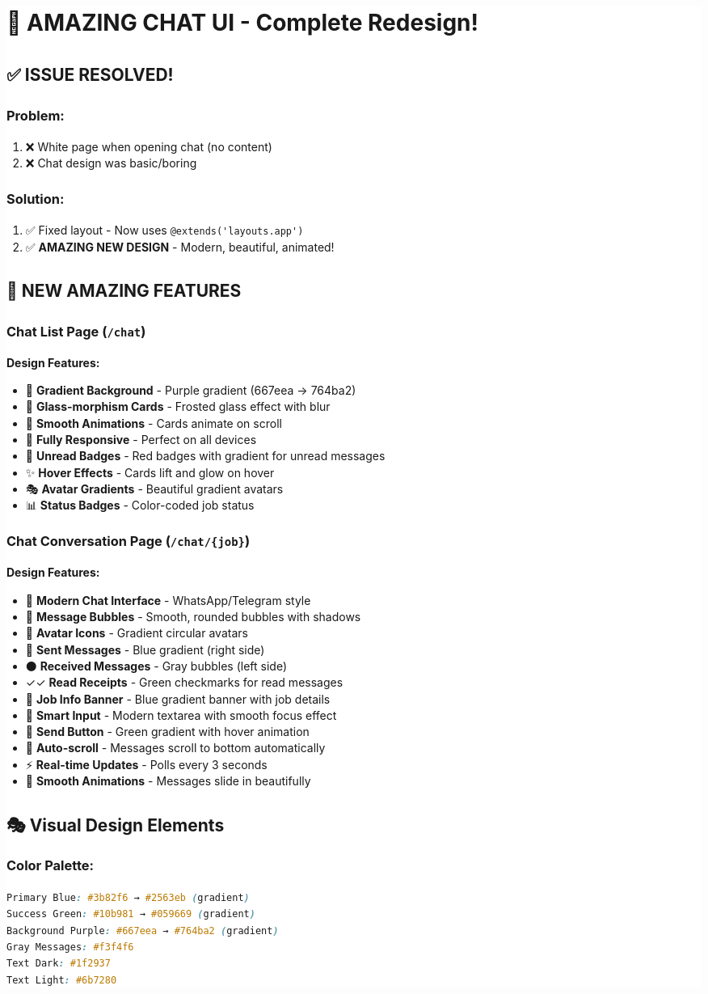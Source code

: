 # 🎨 AMAZING CHAT UI - Complete Redesign!

## ✅ ISSUE RESOLVED!

### Problem:
1. ❌ White page when opening chat (no content)
2. ❌ Chat design was basic/boring

### Solution:
1. ✅ Fixed layout - Now uses `@extends('layouts.app')`
2. ✅ **AMAZING NEW DESIGN** - Modern, beautiful, animated!

## 🎨 NEW AMAZING FEATURES

### Chat List Page (`/chat`)

**Design Features:**
- 🌈 **Gradient Background** - Purple gradient (667eea → 764ba2)
- 💎 **Glass-morphism Cards** - Frosted glass effect with blur
- 🎯 **Smooth Animations** - Cards animate on scroll
- 📱 **Fully Responsive** - Perfect on all devices
- 🔴 **Unread Badges** - Red badges with gradient for unread messages
- ✨ **Hover Effects** - Cards lift and glow on hover
- 🎭 **Avatar Gradients** - Beautiful gradient avatars
- 📊 **Status Badges** - Color-coded job status

### Chat Conversation Page (`/chat/{job}`)

**Design Features:**
- 🎨 **Modern Chat Interface** - WhatsApp/Telegram style
- 💬 **Message Bubbles** - Smooth, rounded bubbles with shadows
- 👤 **Avatar Icons** - Gradient circular avatars
- 🔵 **Sent Messages** - Blue gradient (right side)
- ⚫ **Received Messages** - Gray bubbles (left side)
- ✓✓ **Read Receipts** - Green checkmarks for read messages
- 📍 **Job Info Banner** - Blue gradient banner with job details
- 🎯 **Smart Input** - Modern textarea with smooth focus effect
- 🚀 **Send Button** - Green gradient with hover animation
- 📜 **Auto-scroll** - Messages scroll to bottom automatically
- ⚡ **Real-time Updates** - Polls every 3 seconds
- 💨 **Smooth Animations** - Messages slide in beautifully

## 🎭 Visual Design Elements

### Color Palette:
```css
Primary Blue: #3b82f6 → #2563eb (gradient)
Success Green: #10b981 → #059669 (gradient)
Background Purple: #667eea → #764ba2 (gradient)
Gray Messages: #f3f4f6
Text Dark: #1f2937
Text Light: #6b7280
```
